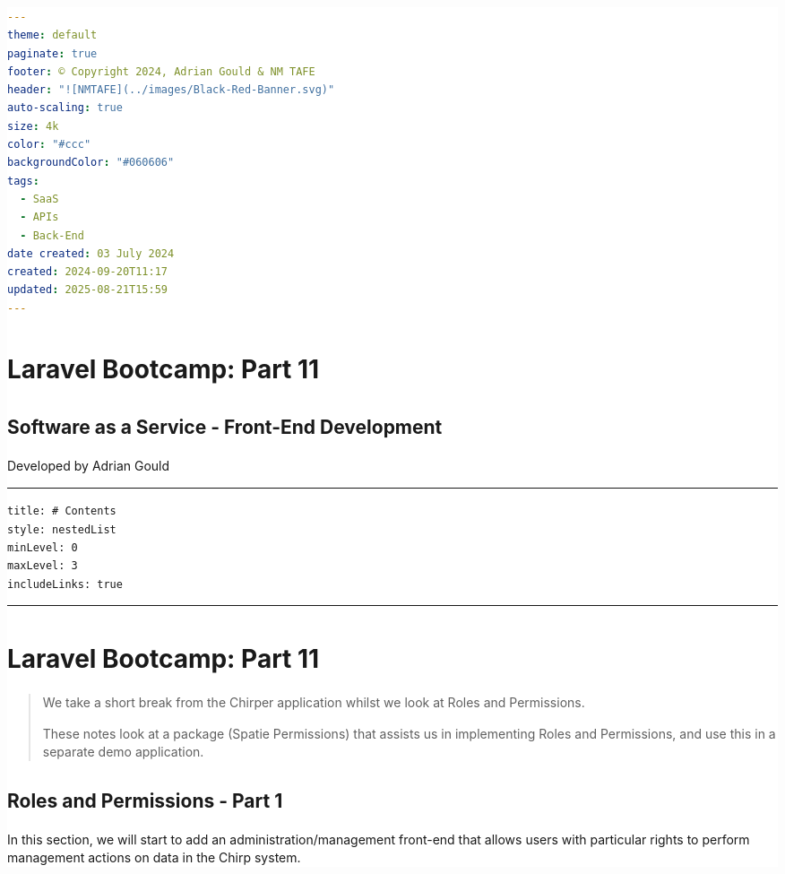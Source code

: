 ```yaml
---
theme: default
paginate: true
footer: © Copyright 2024, Adrian Gould & NM TAFE
header: "![NMTAFE](../images/Black-Red-Banner.svg)"
auto-scaling: true
size: 4k
color: "#ccc"
backgroundColor: "#060606"
tags:
  - SaaS
  - APIs
  - Back-End
date created: 03 July 2024
created: 2024-09-20T11:17
updated: 2025-08-21T15:59
---
```



# Laravel Bootcamp: Part 11

## Software as a Service - Front-End Development

Developed by Adrian Gould

---

```table-of-contents
title: # Contents
style: nestedList
minLevel: 0
maxLevel: 3
includeLinks: true
```

---

# Laravel Bootcamp: Part 11

> We take a short break from the Chirper application whilst we look at Roles and Permissions.
> 
> These notes look at a package (Spatie Permissions) that assists us in implementing Roles and Permissions, and use this in a separate demo application.

## Roles and Permissions - Part 1

In this section, we will start to add an administration/management front-end that allows 
users with particular rights to perform management actions on data in the Chirp system.
